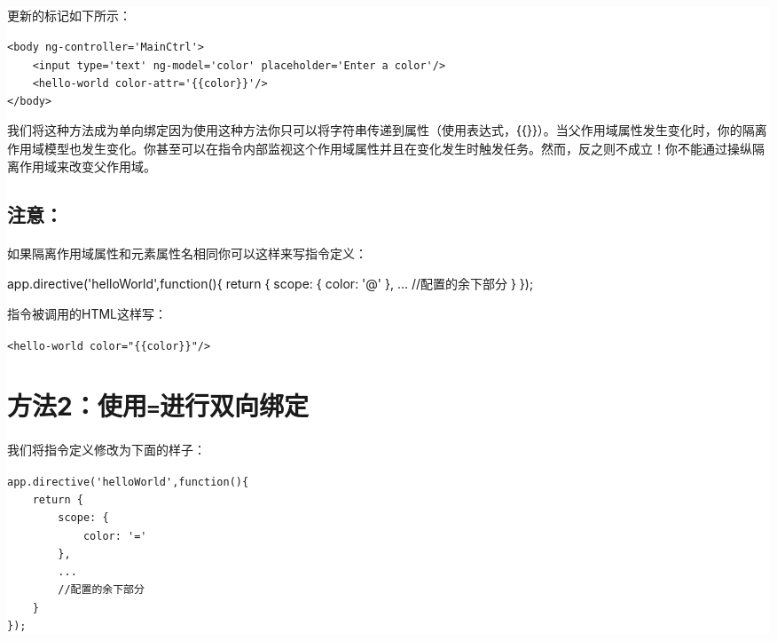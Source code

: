 更新的标记如下所示：   

<pre class=" language-javascript"><code class=" language-javascript"><span class="token operator">&lt;</span>body ng<span class="token operator">-</span>controller<span class="token operator">=</span><span class="token string">'MainCtrl'</span><span class="token operator">&gt;</span>
    <span class="token operator">&lt;</span>input type<span class="token operator">=</span><span class="token string">'text'</span> ng<span class="token operator">-</span>model<span class="token operator">=</span><span class="token string">'color'</span> placeholder<span class="token operator">=</span><span class="token string">'Enter a color'</span><span class="token operator">/</span><span class="token operator">&gt;</span>   
    <span class="token operator">&lt;</span>hello<span class="token operator">-</span>world color<span class="token operator">-</span>attr<span class="token operator">=</span><span class="token string">'{{color}}'</span><span class="token operator">/</span><span class="token operator">&gt;</span>
<span class="token operator">&lt;</span><span class="token operator">/</span>body<span class="token operator">&gt;</span>   
</code></pre>

我们将这种方法成为单向绑定因为使用这种方法你只可以将字符串传递到属性（使用表达式，{{}}）。当父作用域属性发生变化时，你的隔离作用域模型也发生变化。你甚至可以在指令内部监视这个作用域属性并且在变化发生时触发任务。然而，反之则不成立！你不能通过操纵隔离作用域来改变父作用域。   

## 注意：

如果隔离作用域属性和元素属性名相同你可以这样来写指令定义：   

app.directive('helloWorld',function(){
    return {
        scope: {
            color: '@'
        },
        ...
        //配置的余下部分
    }
});   

指令被调用的HTML这样写：   

<pre class=" language-javascript"><code class=" language-javascript"><span class="token operator">&lt;</span>hello<span class="token operator">-</span>world color<span class="token operator">=</span><span class="token string">"{{color}}"</span><span class="token operator">/</span><span class="token operator">&gt;</span>   
</code></pre>

# 方法2：使用<code class=" language-javascript"><span class="token operator">=</span></code>进行双向绑定

我们将指令定义修改为下面的样子：   

<pre class=" language-javascript"><code class=" language-javascript">app<span class="token punctuation">.</span><span class="token function">directive<span class="token punctuation">(</span></span><span class="token string">'helloWorld'</span><span class="token punctuation">,</span><span class="token keyword">function</span><span class="token punctuation">(</span><span class="token punctuation">)</span><span class="token punctuation">{</span>
    <span class="token keyword">return</span> <span class="token punctuation">{</span>
        scope<span class="token punctuation">:</span> <span class="token punctuation">{</span>
            color<span class="token punctuation">:</span> <span class="token string">'='</span>
        <span class="token punctuation">}</span><span class="token punctuation">,</span>
        <span class="token punctuation">.</span><span class="token punctuation">.</span><span class="token punctuation">.</span>
       <span class="token comment" spellcheck="true"> //配置的余下部分
</span>    <span class="token punctuation">}</span>
<span class="token punctuation">}</span><span class="token punctuation">)</span><span class="token punctuation">;</span>   
</code></pre>
